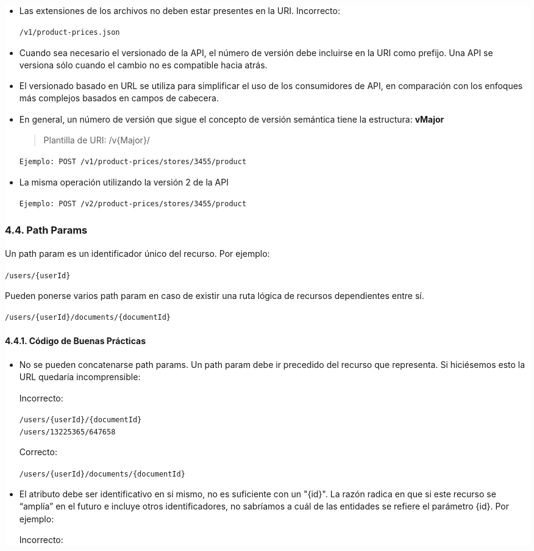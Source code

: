 - Las extensiones de los archivos no deben estar presentes en la URI.
  Incorrecto:
  ```
  /v1/product-prices.json
  ```

- Cuando sea necesario el versionado de la API, el número de versión debe incluirse en la URI como prefijo. Una API se versiona sólo cuando el cambio no es compatible hacia atrás.

- El versionado basado en URL se utiliza para simplificar el uso de los consumidores de API, en comparación con los enfoques más complejos basados en campos de cabecera.
- En general, un número de versión que sigue el concepto de versión semántica tiene la estructura: **vMajor**
  >Plantilla de URI: /v{Major}/
  ```
  Ejemplo: POST /v1/product-prices/stores/3455/product
  ```
- La misma operación utilizando la versión 2 de la API
  ```
  Ejemplo: POST /v2/product-prices/stores/3455/product
  ```

### 4.4. Path Params

Un path param es un identificador único del recurso. Por ejemplo:

```
/users/{userId}
```

Pueden ponerse varios path param en caso de existir una ruta lógica de recursos dependientes entre sí.

```
/users/{userId}/documents/{documentId}
```

#### 4.4.1. Código de Buenas Prácticas

- No se pueden concatenarse path params. Un path param debe ir precedido del recurso que representa. Si hiciésemos esto la URL quedaría incomprensible:

  Incorrecto:
  ```
  /users/{userId}/{documentId}
  /users/13225365/647658
  ```

  Correcto:
  ```
  /users/{userId}/documents/{documentId}
  ```

- El atributo debe ser identificativo en si mismo, no es suficiente con un "{id}". La razón radica en que si este recurso se “amplía” en el futuro e incluye otros identificadores, no sabríamos a cuál de las entidades se refiere el parámetro {id}. Por ejemplo:

  Incorrecto:
